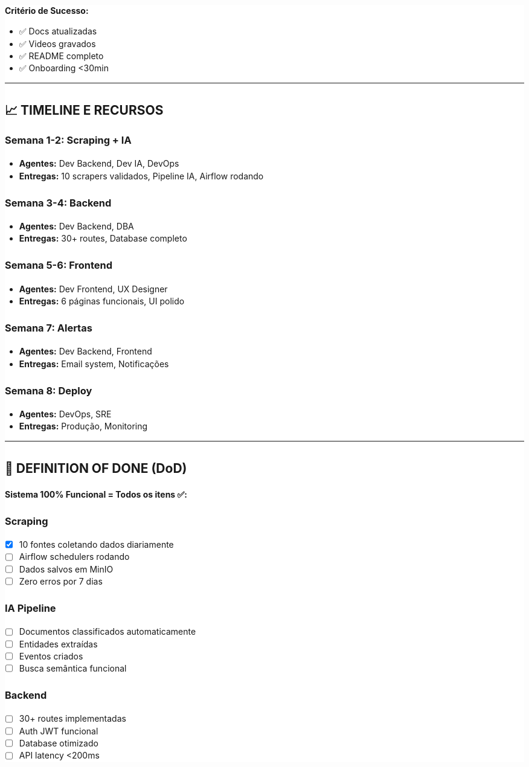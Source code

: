 **Critério de Sucesso:**
- ✅ Docs atualizadas
- ✅ Videos gravados
- ✅ README completo
- ✅ Onboarding <30min

---

## 📈 TIMELINE E RECURSOS

### Semana 1-2: Scraping + IA
- **Agentes:** Dev Backend, Dev IA, DevOps
- **Entregas:** 10 scrapers validados, Pipeline IA, Airflow rodando

### Semana 3-4: Backend
- **Agentes:** Dev Backend, DBA
- **Entregas:** 30+ routes, Database completo

### Semana 5-6: Frontend
- **Agentes:** Dev Frontend, UX Designer
- **Entregas:** 6 páginas funcionais, UI polido

### Semana 7: Alertas
- **Agentes:** Dev Backend, Frontend
- **Entregas:** Email system, Notificações

### Semana 8: Deploy
- **Agentes:** DevOps, SRE
- **Entregas:** Produção, Monitoring

---

## 🎯 DEFINITION OF DONE (DoD)

**Sistema 100% Funcional = Todos os itens ✅:**

### Scraping
- [x] 10 fontes coletando dados diariamente
- [ ] Airflow schedulers rodando
- [ ] Dados salvos em MinIO
- [ ] Zero erros por 7 dias

### IA Pipeline
- [ ] Documentos classificados automaticamente
- [ ] Entidades extraídas
- [ ] Eventos criados
- [ ] Busca semântica funcional

### Backend
- [ ] 30+ routes implementadas
- [ ] Auth JWT funcional
- [ ] Database otimizado
- [ ] API latency <200ms

